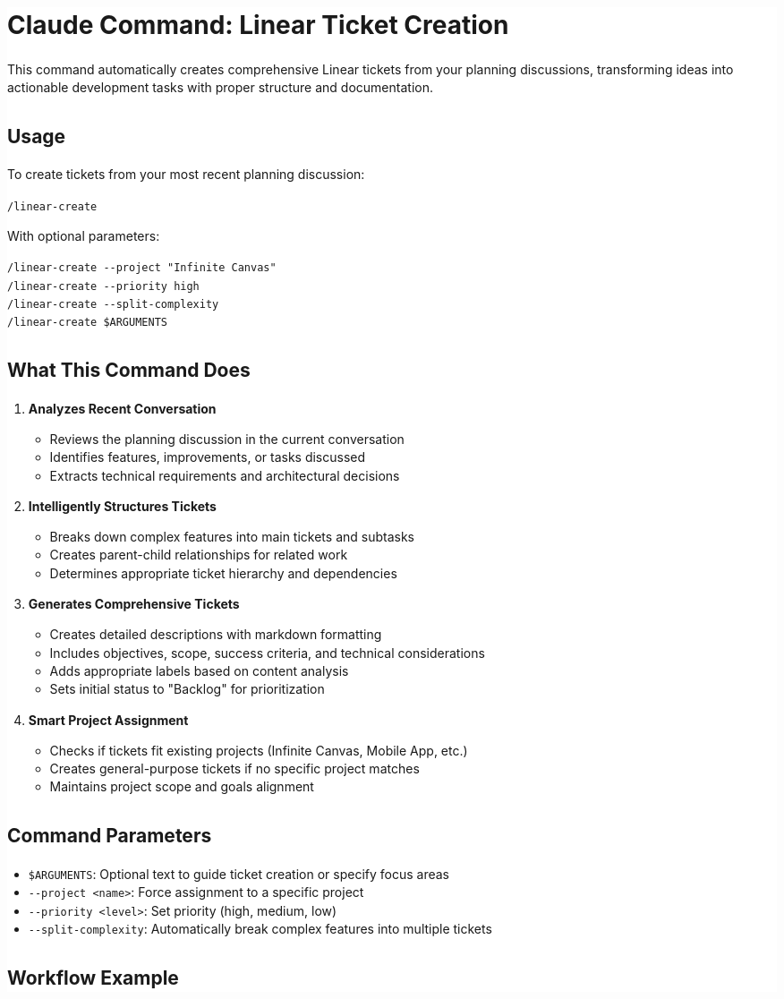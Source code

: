 # Claude Command: Linear Ticket Creation

This command automatically creates comprehensive Linear tickets from your planning discussions, transforming ideas into actionable development tasks with proper structure and documentation.

## Usage

To create tickets from your most recent planning discussion:
```
/linear-create
```

With optional parameters:
```
/linear-create --project "Infinite Canvas"
/linear-create --priority high
/linear-create --split-complexity
/linear-create $ARGUMENTS
```

## What This Command Does

1. **Analyzes Recent Conversation**
   - Reviews the planning discussion in the current conversation
   - Identifies features, improvements, or tasks discussed
   - Extracts technical requirements and architectural decisions

2. **Intelligently Structures Tickets**
   - Breaks down complex features into main tickets and subtasks
   - Creates parent-child relationships for related work
   - Determines appropriate ticket hierarchy and dependencies

3. **Generates Comprehensive Tickets**
   - Creates detailed descriptions with markdown formatting
   - Includes objectives, scope, success criteria, and technical considerations
   - Adds appropriate labels based on content analysis
   - Sets initial status to "Backlog" for prioritization

4. **Smart Project Assignment**
   - Checks if tickets fit existing projects (Infinite Canvas, Mobile App, etc.)
   - Creates general-purpose tickets if no specific project matches
   - Maintains project scope and goals alignment

## Command Parameters

- `$ARGUMENTS`: Optional text to guide ticket creation or specify focus areas
- `--project <name>`: Force assignment to a specific project
- `--priority <level>`: Set priority (high, medium, low)
- `--split-complexity`: Automatically break complex features into multiple tickets

## Workflow Example

